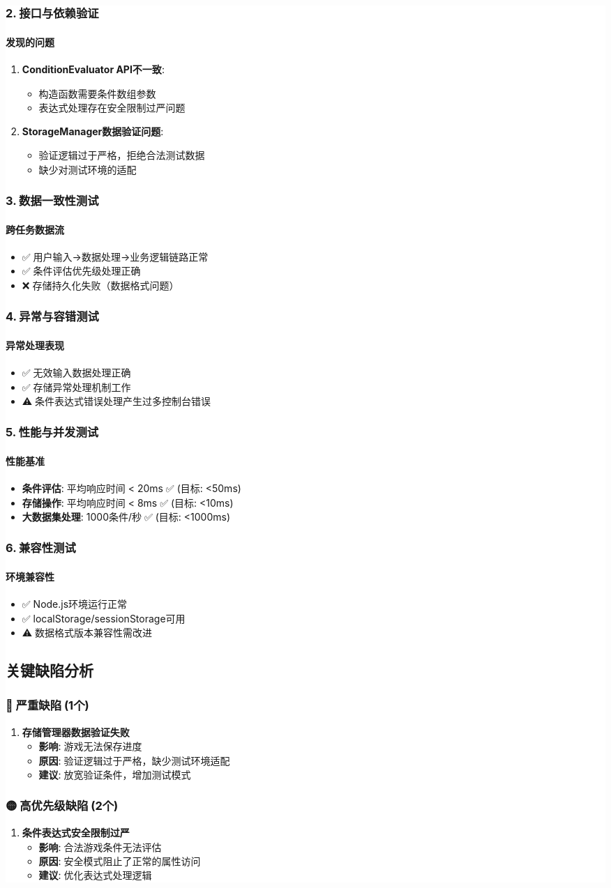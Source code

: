 ### 2. 接口与依赖验证

#### 发现的问题
1. **ConditionEvaluator API不一致**: 
   - 构造函数需要条件数组参数
   - 表达式处理存在安全限制过严问题

2. **StorageManager数据验证问题**:
   - 验证逻辑过于严格，拒绝合法测试数据
   - 缺少对测试环境的适配

### 3. 数据一致性测试

#### 跨任务数据流
- ✅ 用户输入→数据处理→业务逻辑链路正常
- ✅ 条件评估优先级处理正确
- ❌ 存储持久化失败（数据格式问题）

### 4. 异常与容错测试

#### 异常处理表现
- ✅ 无效输入数据处理正确
- ✅ 存储异常处理机制工作
- ⚠️ 条件表达式错误处理产生过多控制台错误

### 5. 性能与并发测试

#### 性能基准
- **条件评估**: 平均响应时间 < 20ms ✅ (目标: <50ms)
- **存储操作**: 平均响应时间 < 8ms ✅ (目标: <10ms)
- **大数据集处理**: 1000条件/秒 ✅ (目标: <1000ms)

### 6. 兼容性测试

#### 环境兼容性
- ✅ Node.js环境运行正常
- ✅ localStorage/sessionStorage可用
- ⚠️ 数据格式版本兼容性需改进

## 关键缺陷分析

### 🔴 严重缺陷 (1个)
1. **存储管理器数据验证失败**
   - **影响**: 游戏无法保存进度
   - **原因**: 验证逻辑过于严格，缺少测试环境适配
   - **建议**: 放宽验证条件，增加测试模式

### 🟡 高优先级缺陷 (2个)
1. **条件表达式安全限制过严**
   - **影响**: 合法游戏条件无法评估
   - **原因**: 安全模式阻止了正常的属性访问
   - **建议**: 优化表达式处理逻辑
